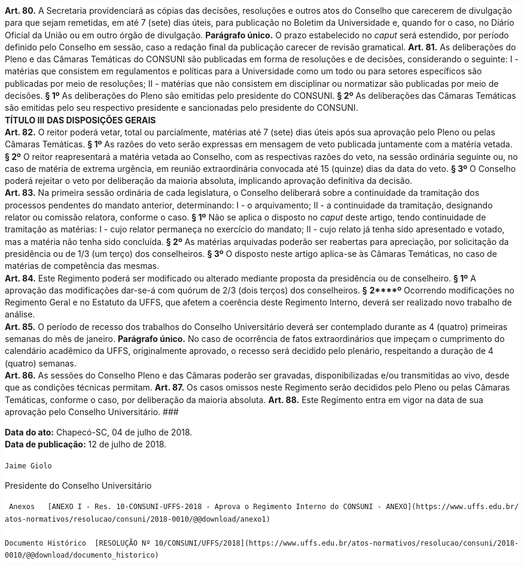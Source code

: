  **Art. 80.** A Secretaria providenciará as cópias das decisões, resoluções e outros atos do Conselho que carecerem de divulgação para que sejam remetidas, em até 7 (sete) dias úteis, para publicação no Boletim da Universidade e, quando for o caso, no Diário Oficial da União ou em outro órgão de divulgação. **Parágrafo único.** O prazo estabelecido no *caput* será estendido, por período definido pelo Conselho em sessão, caso a redação final da publicação carecer de revisão gramatical. **Art. 81.** As deliberações do Pleno e das Câmaras Temáticas do CONSUNI são publicadas em forma de resoluções e de decisões, considerando o seguinte: I - matérias que consistem em regulamentos e políticas para a Universidade como um todo ou para setores específicos são publicadas por meio de resoluções; II - matérias que não consistem em disciplinar ou normatizar são publicadas por meio de decisões. **§ 1º** As deliberações do Pleno são emitidas pelo presidente do CONSUNI. **§ 2º** As deliberações das Câmaras Temáticas são emitidas pelo seu respectivo presidente e sancionadas pelo presidente do CONSUNI.   
 **TÍTULO III** **DAS DISPOSIÇÕES GERAIS**   
 **Art. 82.** O reitor poderá vetar, total ou parcialmente, matérias até 7 (sete) dias úteis após sua aprovação pelo Pleno ou pelas Câmaras Temáticas. **§ 1º** As razões do veto serão expressas em mensagem de veto publicada juntamente com a matéria vetada. **§ 2º** O reitor reapresentará a matéria vetada ao Conselho, com as respectivas razões do veto, na sessão ordinária seguinte ou, no caso de matéria de extrema urgência, em reunião extraordinária convocada até 15 (quinze) dias da data do veto. **§ 3º** O Conselho poderá rejeitar o veto por deliberação da maioria absoluta, implicando aprovação definitiva da decisão.   
 **Art. 83.** Na primeira sessão ordinária de cada legislatura, o Conselho deliberará sobre a continuidade da tramitação dos processos pendentes do mandato anterior, determinando: I - o arquivamento; II - a continuidade da tramitação, designando relator ou comissão relatora, conforme o caso. **§ 1º** Não se aplica o disposto no *caput* deste artigo, tendo continuidade de tramitação as matérias:  I - cujo relator permaneça no exercício do mandato; II - cujo relato já tenha sido apresentado e votado, mas a matéria não tenha sido concluída. **§ 2º** As matérias arquivadas poderão ser reabertas para apreciação, por solicitação da presidência ou de 1/3 (um terço) dos conselheiros. **§ 3º** O disposto neste artigo aplica-se às Câmaras Temáticas, no caso de matérias de competência das mesmas.   
 **Art. 84.** Este Regimento poderá ser modificado ou alterado mediante proposta da presidência ou de conselheiro. **§ 1º** A aprovação das modificações dar-se-á com quórum de 2/3 (dois terços) dos conselheiros. **§** **2****º** Ocorrendo modificações no Regimento Geral e no Estatuto da UFFS, que afetem a coerência deste Regimento Interno, deverá ser realizado novo trabalho de análise.   
 **Art. 85.** O período de recesso dos trabalhos do Conselho Universitário deverá ser contemplado durante as 4 (quatro) primeiras semanas do mês de janeiro.  **Parágrafo único.** No caso de ocorrência de fatos extraordinários que impeçam o cumprimento do calendário acadêmico da UFFS, originalmente aprovado, o recesso será decidido pelo plenário, respeitando a duração de 4 (quatro) semanas.   
 **Art. 86.** As sessões do Conselho Pleno e das Câmaras poderão ser gravadas, disponibilizadas e/ou transmitidas ao vivo, desde que as condições técnicas permitam.   **Art. 87.** Os casos omissos neste Regimento serão decididos pelo Pleno ou pelas Câmaras Temáticas, conforme o caso, por deliberação da maioria absoluta.   **Art. 88.** Este Regimento entra em vigor na data de sua aprovação pelo Conselho Universitário. ### 

  

  

   **Data do ato:** Chapecó-SC, 04 de julho de 2018.   
 **Data de publicação:**  12 de julho de 2018. 

    Jaime Giolo   
 Presidente do Conselho Universitário 

     Anexos   [ANEXO I - Res. 10-CONSUNI-UFFS-2018 - Aprova o Regimento Interno do CONSUNI - ANEXO](https://www.uffs.edu.br/atos-normativos/resolucao/consuni/2018-0010/@@download/anexo1)  

    Documento Histórico  [RESOLUÇÃO Nº 10/CONSUNI/UFFS/2018](https://www.uffs.edu.br/atos-normativos/resolucao/consuni/2018-0010/@@download/documento_historico)     
      